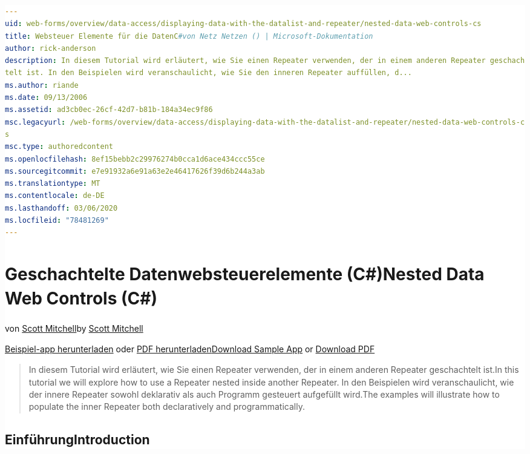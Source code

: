 ```yaml
---
uid: web-forms/overview/data-access/displaying-data-with-the-datalist-and-repeater/nested-data-web-controls-cs
title: Websteuer Elemente für die DatenC#von Netz Netzen () | Microsoft-Dokumentation
author: rick-anderson
description: In diesem Tutorial wird erläutert, wie Sie einen Repeater verwenden, der in einem anderen Repeater geschachtelt ist. In den Beispielen wird veranschaulicht, wie Sie den inneren Repeater auffüllen, d...
ms.author: riande
ms.date: 09/13/2006
ms.assetid: ad3cb0ec-26cf-42d7-b81b-184a34ec9f86
msc.legacyurl: /web-forms/overview/data-access/displaying-data-with-the-datalist-and-repeater/nested-data-web-controls-cs
msc.type: authoredcontent
ms.openlocfilehash: 8ef15bebb2c29976274b0cca1d6ace434ccc55ce
ms.sourcegitcommit: e7e91932a6e91a63e2e46417626f39d6b244a3ab
ms.translationtype: MT
ms.contentlocale: de-DE
ms.lasthandoff: 03/06/2020
ms.locfileid: "78481269"
---
```

# <a name="nested-data-web-controls-c"></a><span data-ttu-id="fe07f-104">Geschachtelte Datenwebsteuerelemente (C#)</span><span class="sxs-lookup"><span data-stu-id="fe07f-104">Nested Data Web Controls (C#)</span></span>

<span data-ttu-id="fe07f-105">von [Scott Mitchell](https://twitter.com/ScottOnWriting)</span><span class="sxs-lookup"><span data-stu-id="fe07f-105">by [Scott Mitchell](https://twitter.com/ScottOnWriting)</span></span>

<span data-ttu-id="fe07f-106">[Beispiel-app herunterladen](https://download.microsoft.com/download/9/c/1/9c1d03ee-29ba-4d58-aa1a-f201dcc822ea/ASPNET_Data_Tutorial_32_CS.exe) oder [PDF herunterladen](nested-data-web-controls-cs/_static/datatutorial32cs1.pdf)</span><span class="sxs-lookup"><span data-stu-id="fe07f-106">[Download Sample App](https://download.microsoft.com/download/9/c/1/9c1d03ee-29ba-4d58-aa1a-f201dcc822ea/ASPNET_Data_Tutorial_32_CS.exe) or [Download PDF](nested-data-web-controls-cs/_static/datatutorial32cs1.pdf)</span></span>

> <span data-ttu-id="fe07f-107">In diesem Tutorial wird erläutert, wie Sie einen Repeater verwenden, der in einem anderen Repeater geschachtelt ist.</span><span class="sxs-lookup"><span data-stu-id="fe07f-107">In this tutorial we will explore how to use a Repeater nested inside another Repeater.</span></span> <span data-ttu-id="fe07f-108">In den Beispielen wird veranschaulicht, wie der innere Repeater sowohl deklarativ als auch Programm gesteuert aufgefüllt wird.</span><span class="sxs-lookup"><span data-stu-id="fe07f-108">The examples will illustrate how to populate the inner Repeater both declaratively and programmatically.</span></span>

## <a name="introduction"></a><span data-ttu-id="fe07f-109">Einführung</span><span class="sxs-lookup"><span data-stu-id="fe07f-109">Introduction</span></span>
